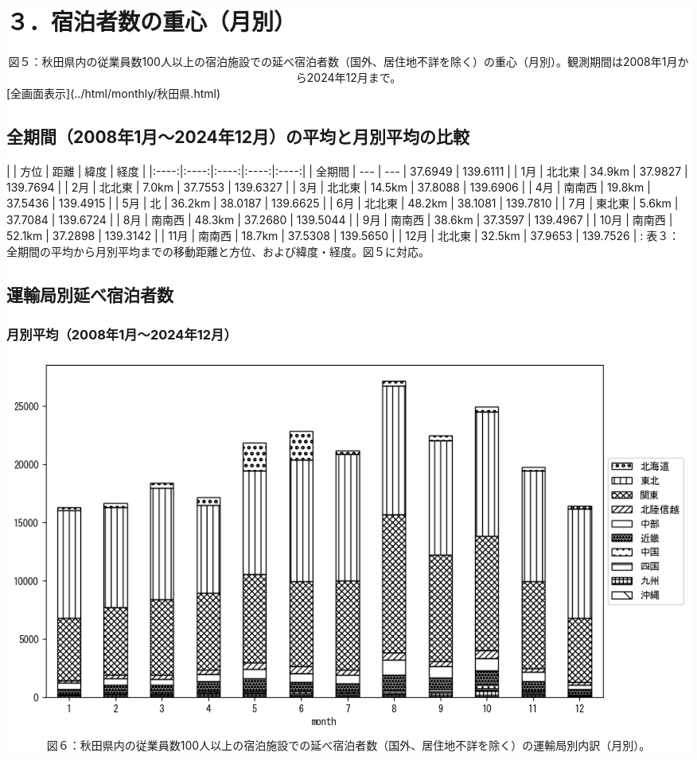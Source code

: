 <h1 id="h1_3">３．宿泊者数の重心（月別）</h3>
<div style="text-align: center">
<iframe src="../html/monthly/秋田県.html" width="1200" height="600"></iframe>
<figcaption>図５：秋田県内の従業員数100人以上の宿泊施設での延べ宿泊者数（国外、居住地不詳を除く）の重心（月別）。観測期間は2008年1月から2024年12月まで。</figcaption>
</div>
[全画面表示](../html/monthly/秋田県.html)

<h2 id="h2_6">全期間（2008年1月～2024年12月）の平均と月別平均の比較</h2>
|  | 方位 | 距離 | 緯度 | 経度 |
|:----:|:----:|:----:|:----:|:----:|
| 全期間 | --- | --- | 37.6949 | 139.6111 |
| 1月 | 北北東 | 34.9km | 37.9827 | 139.7694 |
| 2月 | 北北東 | 7.0km | 37.7553 | 139.6327 |
| 3月 | 北北東 | 14.5km | 37.8088 | 139.6906 |
| 4月 | 南南西 | 19.8km | 37.5436 | 139.4915 |
| 5月 | 北 | 36.2km | 38.0187 | 139.6625 |
| 6月 | 北北東 | 48.2km | 38.1081 | 139.7810 |
| 7月 | 東北東 | 5.6km | 37.7084 | 139.6724 |
| 8月 | 南南西 | 48.3km | 37.2680 | 139.5044 |
| 9月 | 南南西 | 38.6km | 37.3597 | 139.4967 |
| 10月 | 南南西 | 52.1km | 37.2898 | 139.3142 |
| 11月 | 南南西 | 18.7km | 37.5308 | 139.5650 |
| 12月 | 北北東 | 32.5km | 37.9653 | 139.7526 |
: 表３：全期間の平均から月別平均までの移動距離と方位、および緯度・経度。図５に対応。

<h2 id="h2_7">運輸局別延べ宿泊者数</h2>
<h3 id="h3_3">月別平均（2008年1月～2024年12月）</h3>
<div style="text-align: center">
<img src="../images/bar_chart_month/秋田県.png">
<figcaption>図６：秋田県内の従業員数100人以上の宿泊施設での延べ宿泊者数（国外、居住地不詳を除く）の運輸局別内訳（月別）。</figcaption>